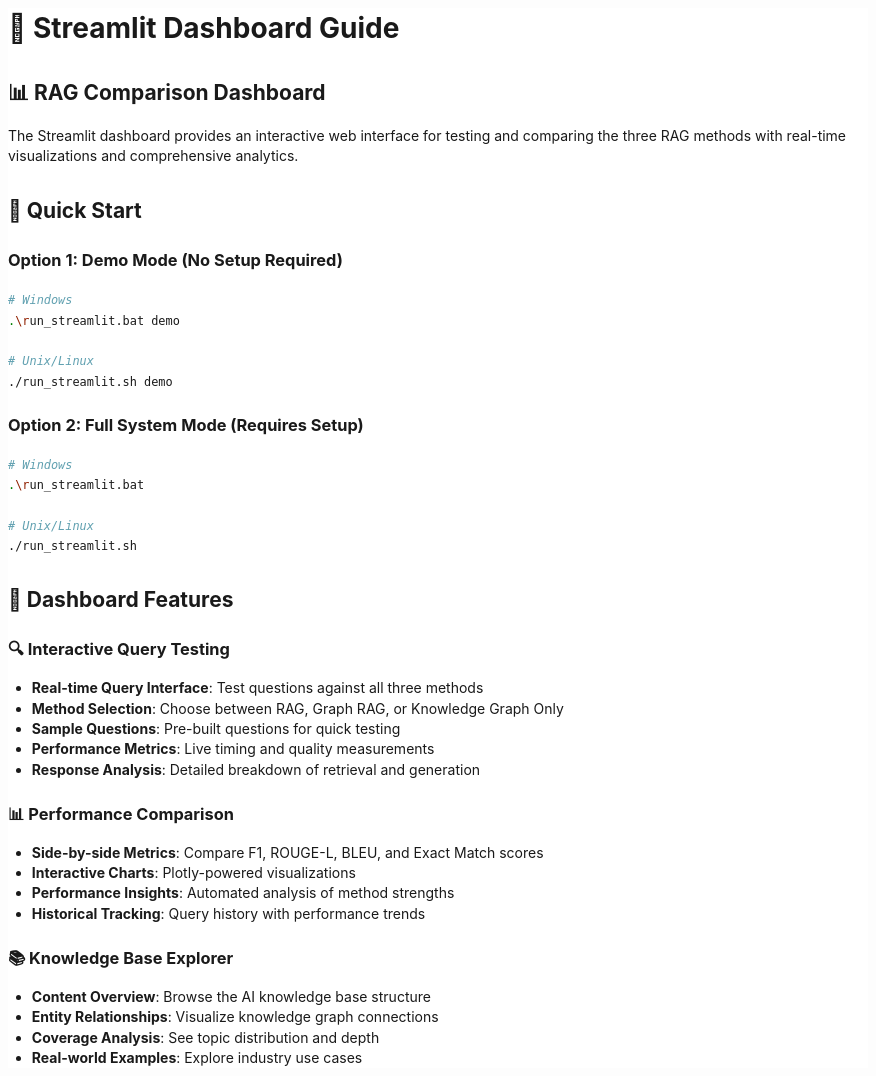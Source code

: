 # 🚀 Streamlit Dashboard Guide

## 📊 RAG Comparison Dashboard

The Streamlit dashboard provides an interactive web interface for testing and comparing the three RAG methods with real-time visualizations and comprehensive analytics.

## 🎯 **Quick Start**

### **Option 1: Demo Mode (No Setup Required)**
```bash
# Windows
.\run_streamlit.bat demo

# Unix/Linux
./run_streamlit.sh demo
```

### **Option 2: Full System Mode (Requires Setup)**
```bash
# Windows
.\run_streamlit.bat

# Unix/Linux
./run_streamlit.sh
```

## 📱 **Dashboard Features**

### **🔍 Interactive Query Testing**
- **Real-time Query Interface**: Test questions against all three methods
- **Method Selection**: Choose between RAG, Graph RAG, or Knowledge Graph Only
- **Sample Questions**: Pre-built questions for quick testing
- **Performance Metrics**: Live timing and quality measurements
- **Response Analysis**: Detailed breakdown of retrieval and generation

### **📊 Performance Comparison**
- **Side-by-side Metrics**: Compare F1, ROUGE-L, BLEU, and Exact Match scores
- **Interactive Charts**: Plotly-powered visualizations
- **Performance Insights**: Automated analysis of method strengths
- **Historical Tracking**: Query history with performance trends

### **📚 Knowledge Base Explorer**
- **Content Overview**: Browse the AI knowledge base structure
- **Entity Relationships**: Visualize knowledge graph connections
- **Coverage Analysis**: See topic distribution and depth
- **Real-world Examples**: Explore industry use cases

